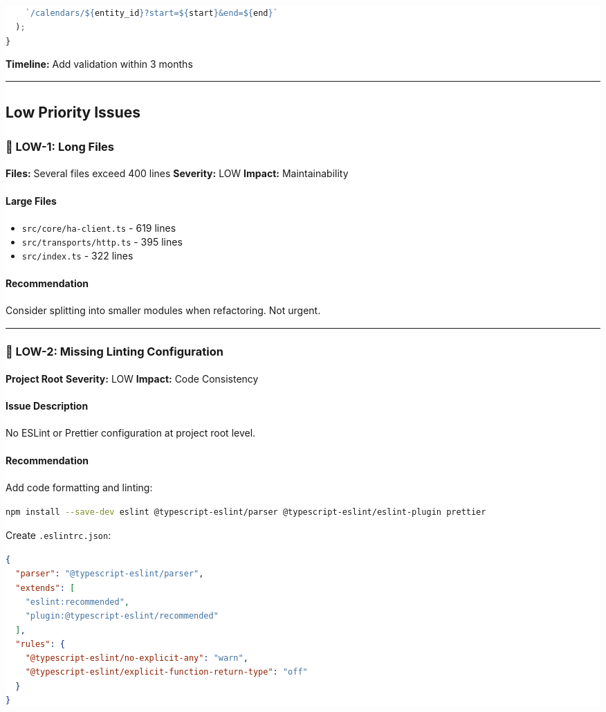 ```typescript
    `/calendars/${entity_id}?start=${start}&end=${end}`
  );
}
```

**Timeline:** Add validation within 3 months

---

## Low Priority Issues

### 📌 LOW-1: Long Files

**Files:** Several files exceed 400 lines
**Severity:** LOW
**Impact:** Maintainability

#### Large Files

- `src/core/ha-client.ts` - 619 lines
- `src/transports/http.ts` - 395 lines
- `src/index.ts` - 322 lines

#### Recommendation

Consider splitting into smaller modules when refactoring. Not urgent.

---

### 📌 LOW-2: Missing Linting Configuration

**Project Root**
**Severity:** LOW
**Impact:** Code Consistency

#### Issue Description

No ESLint or Prettier configuration at project root level.

#### Recommendation

Add code formatting and linting:

```bash
npm install --save-dev eslint @typescript-eslint/parser @typescript-eslint/eslint-plugin prettier
```

Create `.eslintrc.json`:
```json
{
  "parser": "@typescript-eslint/parser",
  "extends": [
    "eslint:recommended",
    "plugin:@typescript-eslint/recommended"
  ],
  "rules": {
    "@typescript-eslint/no-explicit-any": "warn",
    "@typescript-eslint/explicit-function-return-type": "off"
  }
}
```
